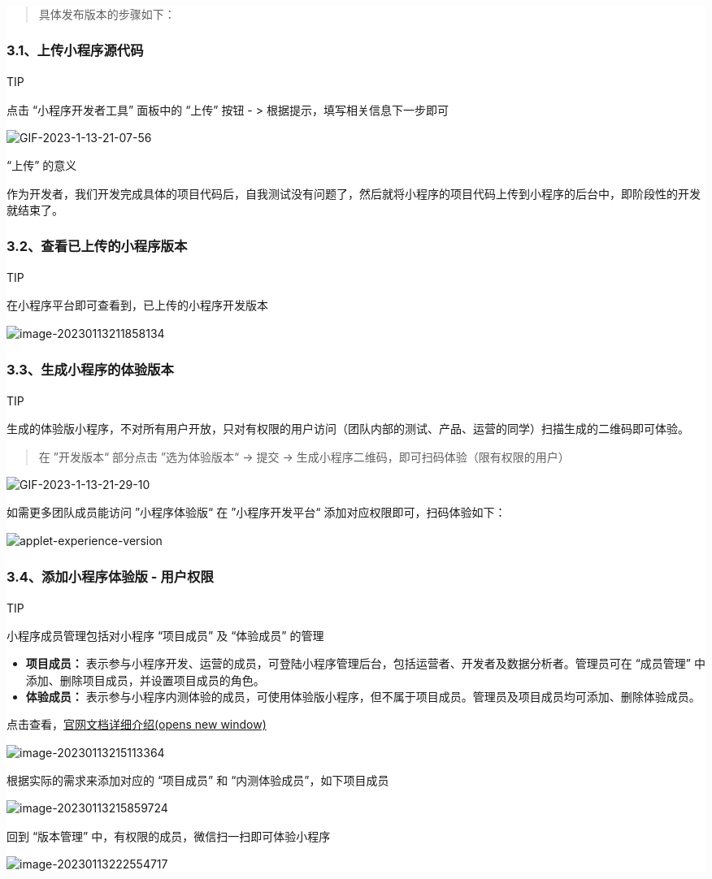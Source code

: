 > 具体发布版本的步骤如下：

### 3.1、上传小程序源代码

TIP

点击 “小程序开发者工具” 面板中的 “上传” 按钮 - > 根据提示，填写相关信息下一步即可

![GIF-2023-1-13-21-07-56](https://www.arryblog.com/assets/img/GIF-2023-1-13-21-07-56.e3f642a5.gif)

“上传” 的意义

作为开发者，我们开发完成具体的项目代码后，自我测试没有问题了，然后就将小程序的项目代码上传到小程序的后台中，即阶段性的开发就结束了。

### 3.2、查看已上传的小程序版本

TIP

在小程序平台即可查看到，已上传的小程序开发版本

![image-20230113211858134](https://www.arryblog.com/assets/img/image-20230113211858134.40f82551.png)

### 3.3、生成小程序的体验版本

TIP

生成的体验版小程序，不对所有用户开放，只对有权限的用户访问（团队内部的测试、产品、运营的同学）扫描生成的二维码即可体验。

> 在 ”开发版本“ 部分点击 ”选为体验版本“ -> 提交 -> 生成小程序二维码，即可扫码体验（限有权限的用户）

![GIF-2023-1-13-21-29-10](https://www.arryblog.com/assets/img/GIF-2023-1-13-21-29-10.7560251e.gif)

如需更多团队成员能访问 ”小程序体验版“ 在 ”小程序开发平台“ 添加对应权限即可，扫码体验如下：

![applet-experience-version](https://www.arryblog.com/assets/img/applet-experience-version.279f793a.jpg)

### 3.4、添加小程序体验版 - 用户权限

TIP

小程序成员管理包括对小程序 “项目成员” 及 “体验成员” 的管理

- **项目成员：** 表示参与小程序开发、运营的成员，可登陆小程序管理后台，包括运营者、开发者及数据分析者。管理员可在 “成员管理” 中添加、删除项目成员，并设置项目成员的角色。
- **体验成员：** 表示参与小程序内测体验的成员，可使用体验版小程序，但不属于项目成员。管理员及项目成员均可添加、删除体验成员。

点击查看，[官网文档详细介绍(opens new window)](https://kf.qq.com/faq/170302zeQryI170302beuEVn.html)

![image-20230113215113364](https://www.arryblog.com/assets/img/image-20230113215113364.c09d1df0.png)

根据实际的需求来添加对应的 “项目成员” 和 “内测体验成员”，如下项目成员

![image-20230113215859724](https://www.arryblog.com/assets/img/image-20230113215859724.64253f9d.png)

回到 “版本管理” 中，有权限的成员，微信扫一扫即可体验小程序

![image-20230113222554717](https://www.arryblog.com/assets/img/image-20230113222554717.5631a5f0.png)
